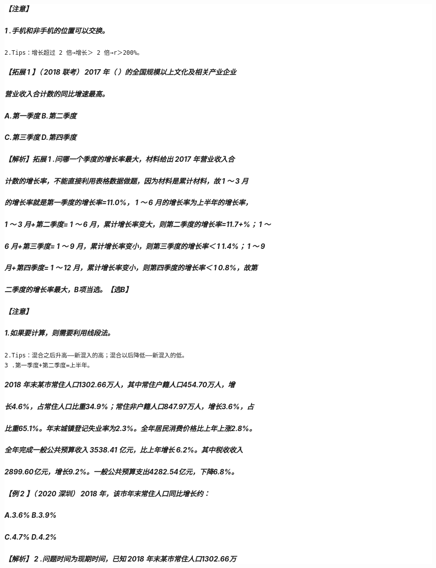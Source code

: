 ##### 【注意】

##### 1 .手机和非手机的位置可以交换。

```
2.Tips：增长超过 2 倍→增长＞ 2 倍→r＞200%。
```
##### 【拓展 1 】（ 2018 联考） 2017 年（ ）的全国规模以上文化及相关产业企业

##### 营业收入合计数的同比增速最高。


##### A.第一季度 B.第二季度

##### C.第三季度 D.第四季度

##### 【解析】拓展 1 .问哪一个季度的增长率最大，材料给出 2017 年营业收入合

##### 计数的增长率，不能直接利用表格数据做题，因为材料是累计材料，故 1 ～ 3 月

##### 的增长率就是第一季度的增长率=11.0%， 1 ～ 6 月的增长率为上半年的增长率，

##### 1 ～ 3 月+第二季度= 1 ～ 6 月，累计增长率变大，则第二季度的增长率=11.7+%； 1 ～

##### 6 月+第三季度= 1 ～ 9 月，累计增长率变小，则第三季度的增长率＜ 1 1.4%； 1 ～ 9

##### 月+第四季度= 1 ～ 12 月，累计增长率变小，则第四季度的增长率＜ 1 0.8%，故第

##### 二季度的增长率最大，B项当选。【选B】

##### 【注意】

##### 1.如果要计算，则需要利用线段法。

```
2.Tips：混合之后升高——新混入的高；混合以后降低——新混入的低。
3 .第一季度+第二季度=上半年。
```
##### 2018 年末某市常住人口1302.66万人，其中常住户籍人口454.70万人，增

##### 长4.6%，占常住人口比重34.9%；常住非户籍人口847.97万人，增长3.6%，占

##### 比重65.1%。年末城镇登记失业率为2.3%。全年居民消费价格比上年上涨2.8%。

##### 全年完成一般公共预算收入 3538.41 亿元，比上年增长 6.2%。其中税收收入

##### 2899.60亿元，增长9.2%。一般公共预算支出4282.54亿元，下降6.8%。

##### 【例 2 】（ 2020 深圳） 2018 年，该市年末常住人口同比增长约：

##### A.3.6% B.3.9%

##### C.4.7% D.4.2%

##### 【解析】 2 .问题时间为现期时间，已知 2018 年末某市常住人口1302.66万
